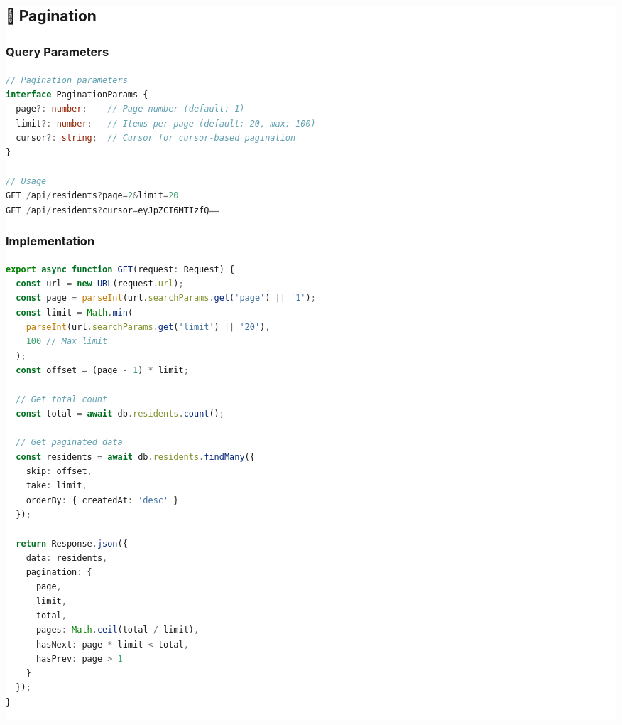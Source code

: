 
## 📄 Pagination

### **Query Parameters**
```typescript
// Pagination parameters
interface PaginationParams {
  page?: number;    // Page number (default: 1)
  limit?: number;   // Items per page (default: 20, max: 100)
  cursor?: string;  // Cursor for cursor-based pagination
}

// Usage
GET /api/residents?page=2&limit=20
GET /api/residents?cursor=eyJpZCI6MTIzfQ==
```

### **Implementation**
```typescript
export async function GET(request: Request) {
  const url = new URL(request.url);
  const page = parseInt(url.searchParams.get('page') || '1');
  const limit = Math.min(
    parseInt(url.searchParams.get('limit') || '20'),
    100 // Max limit
  );
  const offset = (page - 1) * limit;
  
  // Get total count
  const total = await db.residents.count();
  
  // Get paginated data
  const residents = await db.residents.findMany({
    skip: offset,
    take: limit,
    orderBy: { createdAt: 'desc' }
  });
  
  return Response.json({
    data: residents,
    pagination: {
      page,
      limit,
      total,
      pages: Math.ceil(total / limit),
      hasNext: page * limit < total,
      hasPrev: page > 1
    }
  });
}
```

---